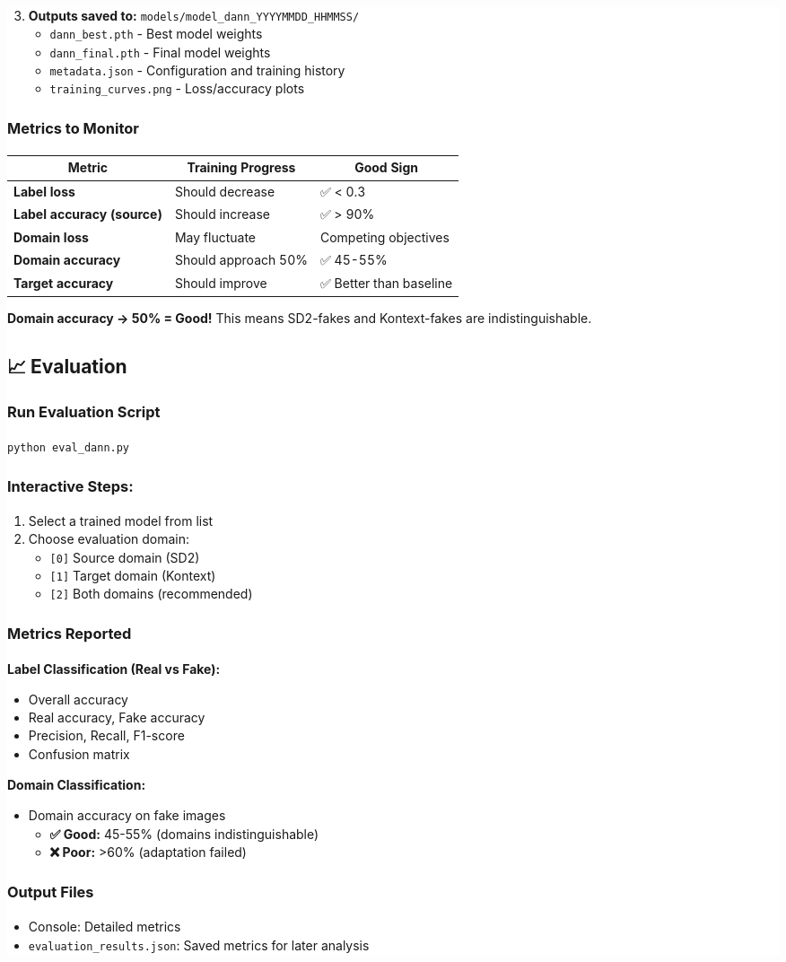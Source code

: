 3. **Outputs saved to:** `models/model_dann_YYYYMMDD_HHMMSS/`
   - `dann_best.pth` - Best model weights
   - `dann_final.pth` - Final model weights
   - `metadata.json` - Configuration and training history
   - `training_curves.png` - Loss/accuracy plots

### Metrics to Monitor

| Metric | Training Progress | Good Sign |
|--------|------------------|-----------|
| **Label loss** | Should decrease | ✅ < 0.3 |
| **Label accuracy (source)** | Should increase | ✅ > 90% |
| **Domain loss** | May fluctuate | Competing objectives |
| **Domain accuracy** | Should approach 50% | ✅ 45-55% |
| **Target accuracy** | Should improve | ✅ Better than baseline |

**Domain accuracy → 50% = Good!** This means SD2-fakes and Kontext-fakes are indistinguishable.

## 📈 Evaluation

### Run Evaluation Script

```bash
python eval_dann.py
```

### Interactive Steps:
1. Select a trained model from list
2. Choose evaluation domain:
   - `[0]` Source domain (SD2)
   - `[1]` Target domain (Kontext)
   - `[2]` Both domains (recommended)

### Metrics Reported

**Label Classification (Real vs Fake):**
- Overall accuracy
- Real accuracy, Fake accuracy
- Precision, Recall, F1-score
- Confusion matrix

**Domain Classification:**
- Domain accuracy on fake images
  - **✅ Good:** 45-55% (domains indistinguishable)
  - **❌ Poor:** >60% (adaptation failed)

### Output Files

- Console: Detailed metrics
- `evaluation_results.json`: Saved metrics for later analysis
